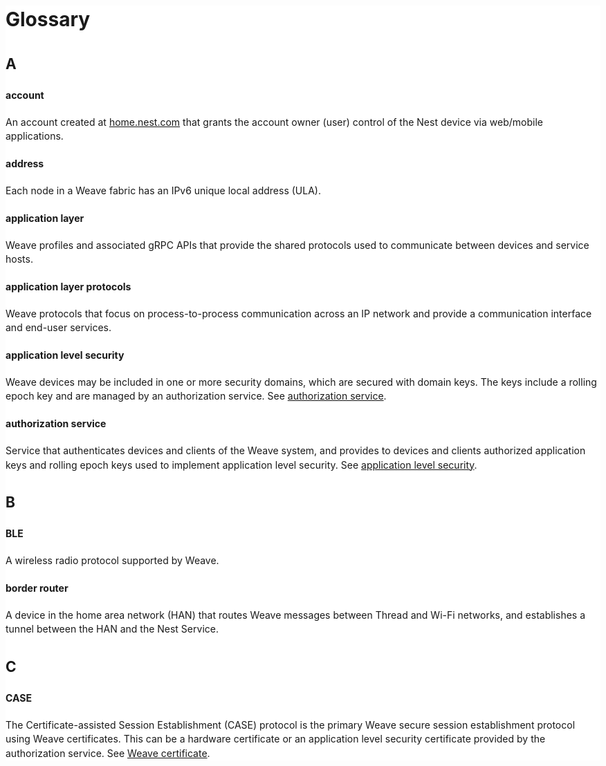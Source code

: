 # Glossary

## A

#### account
An account created at [home.nest.com](https://home.nest.com) that grants the
account owner (user) control of the Nest device via web/mobile applications.

#### address
Each node in a Weave fabric has an IPv6 unique local address (ULA).

#### application layer
Weave profiles and associated gRPC APIs that provide the shared protocols used
to communicate between devices and service hosts.

#### application layer protocols
Weave protocols that focus on process-to-process communication across an IP
network and provide a communication interface and end-user services.

#### application level security
Weave devices may be included in one or more security domains, which are secured
with domain keys. The keys include a rolling epoch key and are managed by an
authorization service. See [authorization service](#authorization_service).

#### authorization service
Service that authenticates devices and clients of the Weave system, and provides
to devices and clients authorized application keys and rolling epoch keys used
to implement application level security. See [application level
security](#application_level_security).

## B

#### BLE
A wireless radio protocol supported by Weave.

#### border router
A device in the home area network (HAN) that routes Weave messages between
Thread and Wi-Fi networks, and establishes a tunnel between the HAN and the Nest
Service.

## C

#### CASE
The Certificate-assisted Session Establishment (CASE) protocol is the primary
Weave secure session establishment protocol using Weave certificates. This can
be a hardware certificate or an application level security certificate provided
by the authorization service. See [Weave certificate](#weave_certificate).
